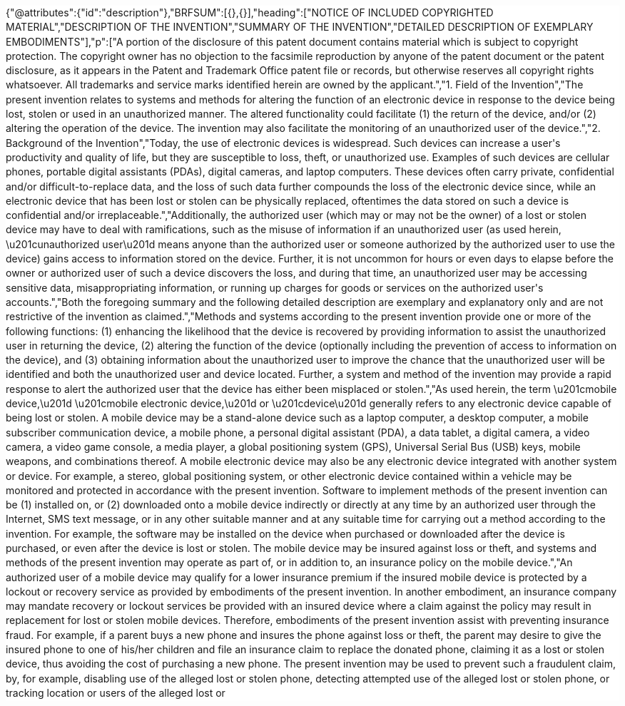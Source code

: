 {"@attributes":{"id":"description"},"BRFSUM":[{},{}],"heading":["NOTICE OF INCLUDED COPYRIGHTED MATERIAL","DESCRIPTION OF THE INVENTION","SUMMARY OF THE INVENTION","DETAILED DESCRIPTION OF EXEMPLARY EMBODIMENTS"],"p":["A portion of the disclosure of this patent document contains material which is subject to copyright protection. The copyright owner has no objection to the facsimile reproduction by anyone of the patent document or the patent disclosure, as it appears in the Patent and Trademark Office patent file or records, but otherwise reserves all copyright rights whatsoever. All trademarks and service marks identified herein are owned by the applicant.","1. Field of the Invention","The present invention relates to systems and methods for altering the function of an electronic device in response to the device being lost, stolen or used in an unauthorized manner. The altered functionality could facilitate (1) the return of the device, and\/or (2) altering the operation of the device. The invention may also facilitate the monitoring of an unauthorized user of the device.","2. Background of the Invention","Today, the use of electronic devices is widespread. Such devices can increase a user's productivity and quality of life, but they are susceptible to loss, theft, or unauthorized use. Examples of such devices are cellular phones, portable digital assistants (PDAs), digital cameras, and laptop computers. These devices often carry private, confidential and\/or difficult-to-replace data, and the loss of such data further compounds the loss of the electronic device since, while an electronic device that has been lost or stolen can be physically replaced, oftentimes the data stored on such a device is confidential and\/or irreplaceable.","Additionally, the authorized user (which may or may not be the owner) of a lost or stolen device may have to deal with ramifications, such as the misuse of information if an unauthorized user (as used herein, \u201cunauthorized user\u201d means anyone than the authorized user or someone authorized by the authorized user to use the device) gains access to information stored on the device. Further, it is not uncommon for hours or even days to elapse before the owner or authorized user of such a device discovers the loss, and during that time, an unauthorized user may be accessing sensitive data, misappropriating information, or running up charges for goods or services on the authorized user's accounts.","Both the foregoing summary and the following detailed description are exemplary and explanatory only and are not restrictive of the invention as claimed.","Methods and systems according to the present invention provide one or more of the following functions: (1) enhancing the likelihood that the device is recovered by providing information to assist the unauthorized user in returning the device, (2) altering the function of the device (optionally including the prevention of access to information on the device), and (3) obtaining information about the unauthorized user to improve the chance that the unauthorized user will be identified and both the unauthorized user and device located. Further, a system and method of the invention may provide a rapid response to alert the authorized user that the device has either been misplaced or stolen.","As used herein, the term \u201cmobile device,\u201d \u201cmobile electronic device,\u201d or \u201cdevice\u201d generally refers to any electronic device capable of being lost or stolen. A mobile device may be a stand-alone device such as a laptop computer, a desktop computer, a mobile subscriber communication device, a mobile phone, a personal digital assistant (PDA), a data tablet, a digital camera, a video camera, a video game console, a media player, a global positioning system (GPS), Universal Serial Bus (USB) keys, mobile weapons, and combinations thereof. A mobile electronic device may also be any electronic device integrated with another system or device. For example, a stereo, global positioning system, or other electronic device contained within a vehicle may be monitored and protected in accordance with the present invention. Software to implement methods of the present invention can be (1) installed on, or (2) downloaded onto a mobile device indirectly or directly at any time by an authorized user through the Internet, SMS text message, or in any other suitable manner and at any suitable time for carrying out a method according to the invention. For example, the software may be installed on the device when purchased or downloaded after the device is purchased, or even after the device is lost or stolen. The mobile device may be insured against loss or theft, and systems and methods of the present invention may operate as part of, or in addition to, an insurance policy on the mobile device.","An authorized user of a mobile device may qualify for a lower insurance premium if the insured mobile device is protected by a lockout or recovery service as provided by embodiments of the present invention. In another embodiment, an insurance company may mandate recovery or lockout services be provided with an insured device where a claim against the policy may result in replacement for lost or stolen mobile devices. Therefore, embodiments of the present invention assist with preventing insurance fraud. For example, if a parent buys a new phone and insures the phone against loss or theft, the parent may desire to give the insured phone to one of his\/her children and file an insurance claim to replace the donated phone, claiming it as a lost or stolen device, thus avoiding the cost of purchasing a new phone. The present invention may be used to prevent such a fraudulent claim, by, for example, disabling use of the alleged lost or stolen phone, detecting attempted use of the alleged lost or stolen phone, or tracking location or users of the alleged lost or